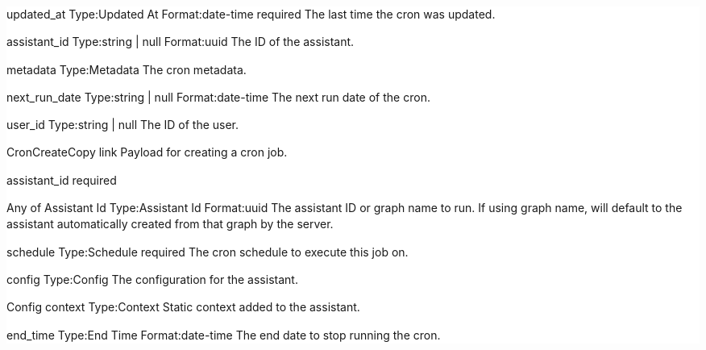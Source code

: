 updated_at
Type:Updated At
Format:date-time
required
The last time the cron was updated.

assistant_id
Type:string | null
Format:uuid
The ID of the assistant.

metadata
Type:Metadata
The cron metadata.

next_run_date
Type:string | null
Format:date-time
The next run date of the cron.

user_id
Type:string | null
The ID of the user.


CronCreate​Copy link
Payload for creating a cron job.

assistant_id
required

Any of
Assistant Id
Type:Assistant Id
Format:uuid
The assistant ID or graph name to run. If using graph name, will default to the assistant automatically created from that graph by the server.

schedule
Type:Schedule
required
The cron schedule to execute this job on.

config
Type:Config
The configuration for the assistant.


Config
context
Type:Context
Static context added to the assistant.

end_time
Type:End Time
Format:date-time
The end date to stop running the cron.
